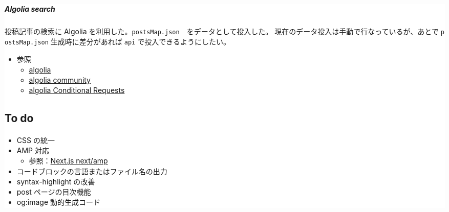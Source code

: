 ##### Algolia search

投稿記事の検索に Algolia を利用した。`postsMap.json`　をデータとして投入した。
現在のデータ投入は手動で行なっているが、あとで `postsMap.json` 生成時に差分があれば `api` で投入できるようにしたい。

- 参照
  - [algolia](https://www.algolia.com)
  - [algolia community](https://community.algolia.com/)
  - [algolia Conditional Requests](https://www.algolia.com/doc/guides/building-search-ui/going-further/conditional-requests/react/)

## To do

- CSS の統一
- AMP 対応
  - 参照：[Next.js next/amp](https://nextjs.org/docs/api-reference/next/amp)
- コードブロックの言語またはファイル名の出力
- syntax-highlight の改善
- post ページの目次機能
- og:image 動的生成コード
